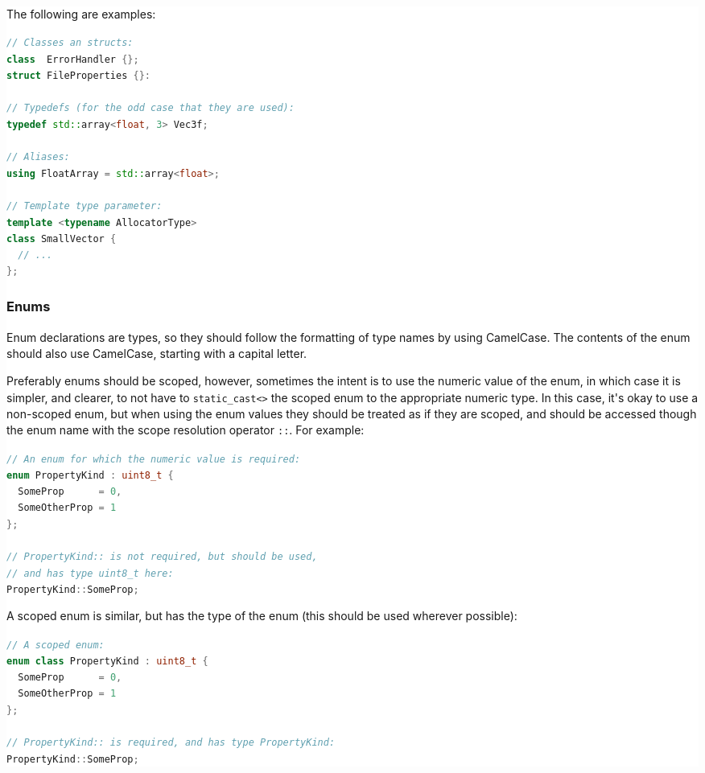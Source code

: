 The following are examples:

```cpp
// Classes an structs:
class  ErrorHandler {};
struct FileProperties {}:

// Typedefs (for the odd case that they are used):
typedef std::array<float, 3> Vec3f;

// Aliases:
using FloatArray = std::array<float>;

// Template type parameter:
template <typename AllocatorType>
class SmallVector {
  // ...
};
```

### Enums

Enum declarations are types, so they should follow the formatting of type names
by using CamelCase. The contents of the enum should also use CamelCase,
starting with a capital letter. 

Preferably enums should be scoped, however, sometimes the intent is to use the
numeric value of the enum, in which case it is simpler, and clearer, to not have
to ```static_cast<>``` the scoped enum to the appropriate numeric type. In this
case, it's okay to use a non-scoped enum, but when using the enum values they
should be treated as if they are scoped, and should be accessed though the enum
name with the scope resolution operator ```::```. For example:

```cpp
// An enum for which the numeric value is required:
enum PropertyKind : uint8_t {
  SomeProp      = 0, 
  SomeOtherProp = 1
};

// PropertyKind:: is not required, but should be used,
// and has type uint8_t here:
PropertyKind::SomeProp;
```

A scoped enum is similar, but has the type of the enum (this should be used
wherever possible):

```cpp
// A scoped enum:
enum class PropertyKind : uint8_t {
  SomeProp      = 0, 
  SomeOtherProp = 1
};

// PropertyKind:: is required, and has type PropertyKind:
PropertyKind::SomeProp;
```
